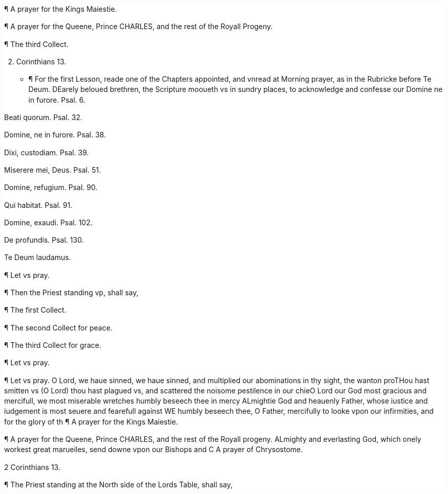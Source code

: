 ¶ A prayer for the Kings Maiestie.

¶ A prayer for the Queene, Prince CHARLES, and the rest of the Royall Progeny.

¶ The third Collect.

2. Corinthians 13.

      * ¶ For the first Lesson, reade one of the Chapters appointed, and vnread at Morning prayer, as in the Rubricke before Te Deum.
DEarely beloued brethren, the Scripture mooueth vs in sundry places, to acknowledge and confesse our
Domine ne in furore. Psal. 6.

Beati quorum. Psal. 32.

Domine, ne in furore. Psal. 38.

Dixi, custodiam. Psal. 39.

Miserere mei, Deus. Psal. 51.

Domine, refugium. Psal. 90.

Qui habitat. Psal. 91.

Domine, exaudi. Psal. 102.

De profundis. Psal. 130.

Te Deum laudamus.

¶ Let vs pray.

¶ Then the Priest standing vp, shall say,

¶ The first Collect.

¶ The second Collect for peace.

¶ The third Collect for grace.

¶ Let vs pray.

¶ Let vs pray.
O Lord, we haue sinned, we haue sinned, and multiplied our abominations in thy sight, the wanton proTHou hast smitten vs (O Lord) thou hast plagued vs, and scattered the noisome pestilence in our chieO Lord our God most gracious and mercifull, we most miserable wretches humbly beseech thee in mercy ALmightie God and heauenly Father, whose iustice and iudgement is most seuere and fearefull against WE humbly beseech thee, O Father, mercifully to looke vpon our infirmities,
 and for the glory of th
¶ A prayer for the Kings Maiestie.

¶ A prayer for the Queene, Prince CHARLES, and the rest of the Royall progeny.
ALmighty and everlasting God, which onely workest great marueiles, send downe vpon our Bishops and C
A prayer of Chrysostome.

2 Corinthians 13.

¶ The Priest standing at the North side of the Lords Table, shall say,
